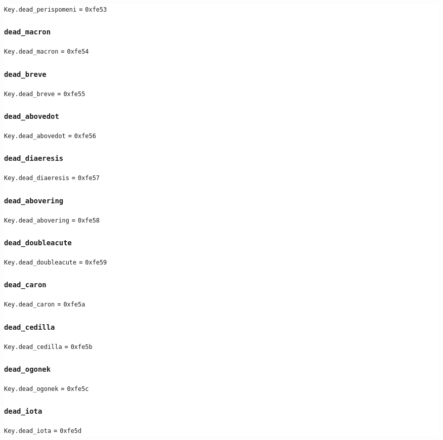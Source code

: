 `Key.dead_perispomeni` = `0xfe53`



### `dead_macron`

`Key.dead_macron` = `0xfe54`



### `dead_breve`

`Key.dead_breve` = `0xfe55`



### `dead_abovedot`

`Key.dead_abovedot` = `0xfe56`



### `dead_diaeresis`

`Key.dead_diaeresis` = `0xfe57`



### `dead_abovering`

`Key.dead_abovering` = `0xfe58`



### `dead_doubleacute`

`Key.dead_doubleacute` = `0xfe59`



### `dead_caron`

`Key.dead_caron` = `0xfe5a`



### `dead_cedilla`

`Key.dead_cedilla` = `0xfe5b`



### `dead_ogonek`

`Key.dead_ogonek` = `0xfe5c`



### `dead_iota`

`Key.dead_iota` = `0xfe5d`

